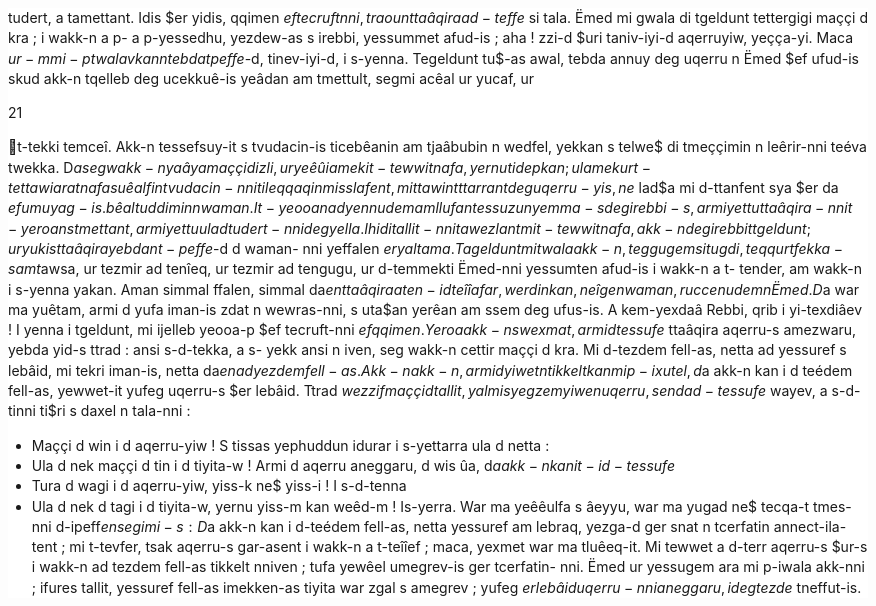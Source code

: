 tudert,  a  tamettant.  Idis  $er  yidis,  qqimen  $ef  tecruft  nni,  traoun 
ttaâqira a d-teffe$ si tala. Ëmed mi gwala di tgeldunt tettergigi maççi 
d kra ; i wakk-n a p- a p-yessedhu, yezdew-as s irebbi, yessummet 
afud-is  ;  aha  !  zzi-d  $uri  taniv-iyi-d  aqerruyiw,  yeçça-yi.  Maca  $ur-m 
mi-ptwalav  kann  tebda  tpeffe$-d,  tinev-iyi-d,  i  s-yenna.  Tegeldunt 
tu$-as awal, tebda annuy deg uqerru n Ëmed $ef ufud-is skud akk-n 
tqelleb deg ucekkuê-is yeâdan am tmettult, segmi acêal ur yucaf, ur 

 

21 

t-tekki  temceî.  Akk-n  tessefsuy-it  s  tvudacin-is  ticebêanin  am 
tjaâbubin  n  wedfel,  yekkan  s  telwe$  di  tmeççimin  n  leêrir-nni teéva 
twekka.  D$a  seg  wakk-n  yaâya  maççi  d  izli,  ur  yeêûi  amek  it-tewwi 
tnafa,  yernu  tidep  kan  ;  ulamek  ur  t-tettawi  ara  tnafa  s  uêalfi  n 
tvudacin-nni  tileqqaqin  mi  s  slafent,  mi  ttawint  ttarrant  deg  uqerru-
yis, ne$ lad$a mi d-ttanfent sya $er da $ef umuyag-is. bêal tuddimin 
n waman. I t-yeooan ad yennudem  am llufan tessuzun yemma-s deg 
irebbi-s, armi yettu ttaâqira-nni  t-yeroan s tmettant, armi yettu ula d 
tudert-nni deg yella. Ihi di tallit-nni tawezlant mi t-tewwi tnafa, akk-n 
deg irebbi t tgeldunt ; ur yuki s ttaâqira yebdan t-peffe$-d d waman-
nni  yeffalen  $er  yal  tama.  Tageldunt  mi  twala  akk-n,  teggugem  si 
tugdi,  teqqur  tfekka-s  am  t$awsa,  ur  tezmir  ad  tenîeq, ur tezmir ad 
tengugu,  ur  d-temmekti  Ëmed-nni  yessumten  afud-is  i  wakk-n  a  t-
tender,  am  wakk-n  i  s-yenna  yakan.  Aman  simmal  ffalen,  simmal 
da$en  ttaâqira  a  ten-id  teîîafar,  werdin  kan,  neîgen  waman,  ruccen 
udem  n  Ëmed.  D$a  war  ma  yuêtam,  armi  d  yufa  iman-is  zdat  n 
wewras-nni,  s  uta$an  yerêan  am  ssem  deg  ufus-is.  A  kem-yexdaâ 
Rebbi,  qrib  i  yi-texdiâev  !  I  yenna  i  tgeldunt,  mi  ijelleb  yeooa-p $ef 
tecruft-nni  $ef  qqimen.  Yeroa  akk-n  s  wexmat,  armi  d  tessufe$ 
ttaâqira  aqerru-s  amezwaru,  yebda  yid-s  ttrad  :  ansi  s-d-tekka,  a  s-
yekk ansi n iven, seg wakk-n cettir maççi d kra. Mi d-tezdem fell-as, 
netta  ad  yessuref  s  lebâid,  mi  tekri  iman-is, netta da$en ad yezdem 
fell-as. Akk-n akk-n, armi d yiwet n tikkelt kan mi p-ixutel, d$a akk-n 
kan  i  d  teédem  fell-as,  yewwet-it  yufeg  uqerru-s  $er  lebâid.  Ttrad 
$wezzif  maççi  d  tallit,  yal  mi  s  yegzem  yiwen  uqerru,  send  a  d-
tessufe$ wayev, a s-d-tinni ti$ri s daxel n tala-nni : 
- Maççi d win i d aqerru-yiw ! 
S tissas yephuddun idurar i s-yettarra ula d netta : 
- Ula d nek maççi d tin i d tiyita-w ! 
Armi d aqerru aneggaru, d wis ûa, d$a akk-n kan i t-id-tessufe$ 
- Tura d wagi i d  aqerru-yiw, yiss-k ne$ yiss-i ! I s-d-tenna 
- Ula d nek d tagi i d tiyita-w, yernu yiss-m kan weêd-m ! 
Is-yerra.  War  ma  yeêêulfa  s  âeyyu,  war  ma  yugad  ne$  tecqa-t  tmes-
nni  d-ipeff$en  seg  imi-s  :  D$a  akk-n  kan  i  d-teédem  fell-as,  netta 
yessuref  am  lebraq,  yezga-d  ger  snat  n  tcerfatin  annect-ila-tent ; mi 
t-tevfer,  tsak  aqerru-s  gar-asent  i  wakk-n  a  t-teîîef  ;  maca,  yexmet 
war  ma  tluêeq-it.  Mi  tewwet  a  d-terr  aqerru-s  $ur-s  i  wakk-n  ad 
tezdem  fell-as  tikkelt  nniven  ;  tufa  yewêel  umegrev-is  ger  tcerfatin-
nni. Ëmed ur yessugem ara mi p-iwala akk-nni ; ifures tallit, yessuref 
fell-as imekken-as tiyita war zgal s amegrev ; yufeg $er lebâid uqerru-
nni aneggaru, i deg tezde$ tneffut-is. 
